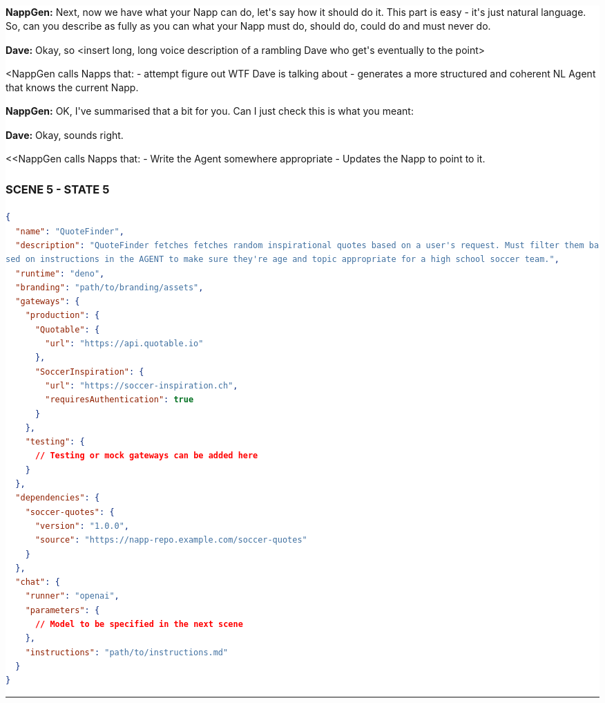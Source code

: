 **NappGen:** Next, now we have what your Napp can do, let's say how it should do it.  This part is easy - it's just natural language.  So, can you describe as fully as you can what your Napp must do, should do, could do and must never do.  

**Dave:** Okay, so <insert long, long voice description of a rambling Dave who get's eventually to the point>

<NappGen calls Napps that:
    - attempt figure out WTF Dave is talking about
    - generates a more structured and coherent NL Agent that knows the current Napp.
>

**NappGen:** OK, I've summarised that a bit for you.  Can I just check this is what you meant:  <Insert more structured NL Agent text>

**Dave:** Okay, sounds right.

<<NappGen calls Napps that:
    - Write the Agent somewhere appropriate
    - Updates the Napp to point to it.
>

### SCENE 5 - STATE 5

```json
{
  "name": "QuoteFinder",
  "description": "QuoteFinder fetches fetches random inspirational quotes based on a user's request. Must filter them based on instructions in the AGENT to make sure they're age and topic appropriate for a high school soccer team.",
  "runtime": "deno",
  "branding": "path/to/branding/assets",
  "gateways": {
    "production": {
      "Quotable": {
        "url": "https://api.quotable.io"
      },
      "SoccerInspiration": {
        "url": "https://soccer-inspiration.ch",
        "requiresAuthentication": true
      }
    },
    "testing": {
      // Testing or mock gateways can be added here
    }
  },
  "dependencies": {
    "soccer-quotes": {
      "version": "1.0.0",
      "source": "https://napp-repo.example.com/soccer-quotes"
    }
  },
  "chat": {
    "runner": "openai",
    "parameters": {
      // Model to be specified in the next scene
    },
    "instructions": "path/to/instructions.md"
  }
}
```

---